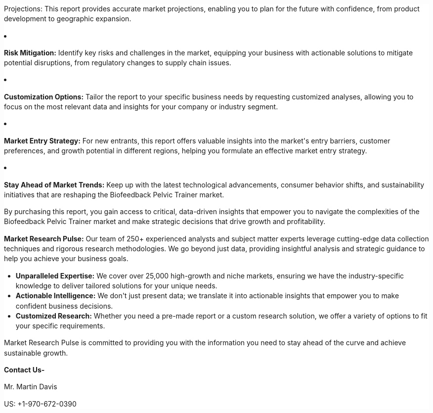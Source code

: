 Projections:</strong> This report provides accurate market projections, enabling you to plan for the future with confidence, from product development to geographic expansion.</p></li><li><p><strong>Risk Mitigation:</strong> Identify key risks and challenges in the market, equipping your business with actionable solutions to mitigate potential disruptions, from regulatory changes to supply chain issues.</p></li><li><p><strong>Customization Options:</strong> Tailor the report to your specific business needs by requesting customized analyses, allowing you to focus on the most relevant data and insights for your company or industry segment.</p></li><li><p><strong>Market Entry Strategy:</strong> For new entrants, this report offers valuable insights into the market's entry barriers, customer preferences, and growth potential in different regions, helping you formulate an effective market entry strategy.</p></li><li><p><strong>Stay Ahead of Market Trends:</strong> Keep up with the latest technological advancements, consumer behavior shifts, and sustainability initiatives that are reshaping the Biofeedback Pelvic Trainer market.</p></li></ol><p>By purchasing this report, you gain access to critical, data-driven insights that empower you to navigate the complexities of the Biofeedback Pelvic Trainer market and make strategic decisions that drive growth and profitability.</p><p><strong>Market Research Pulse:</strong>&nbsp;Our team of 250+ experienced analysts and subject matter experts leverage cutting-edge data collection techniques and rigorous research methodologies. We go beyond just data, providing insightful analysis and strategic guidance to help you achieve your business goals.</p><ul><li><strong>Unparalleled Expertise:</strong>&nbsp;We cover over 25,000 high-growth and niche markets, ensuring we have the industry-specific knowledge to deliver tailored solutions for your unique needs.</li><li><strong>Actionable Intelligence:</strong>&nbsp;We don't just present data; we translate it into actionable insights that empower you to make confident business decisions.</li><li><strong>Customized Research:</strong>&nbsp;Whether you need a pre-made report or a custom research solution, we offer a variety of options to fit your specific requirements.</li></ul><p>Market Research Pulse is committed to providing you with the information you need to stay ahead of the curve and achieve sustainable growth.</p><p><strong>Contact Us-</strong></p><p>Mr. Martin Davis</p><p>US: +1-970-672-0390</p>
